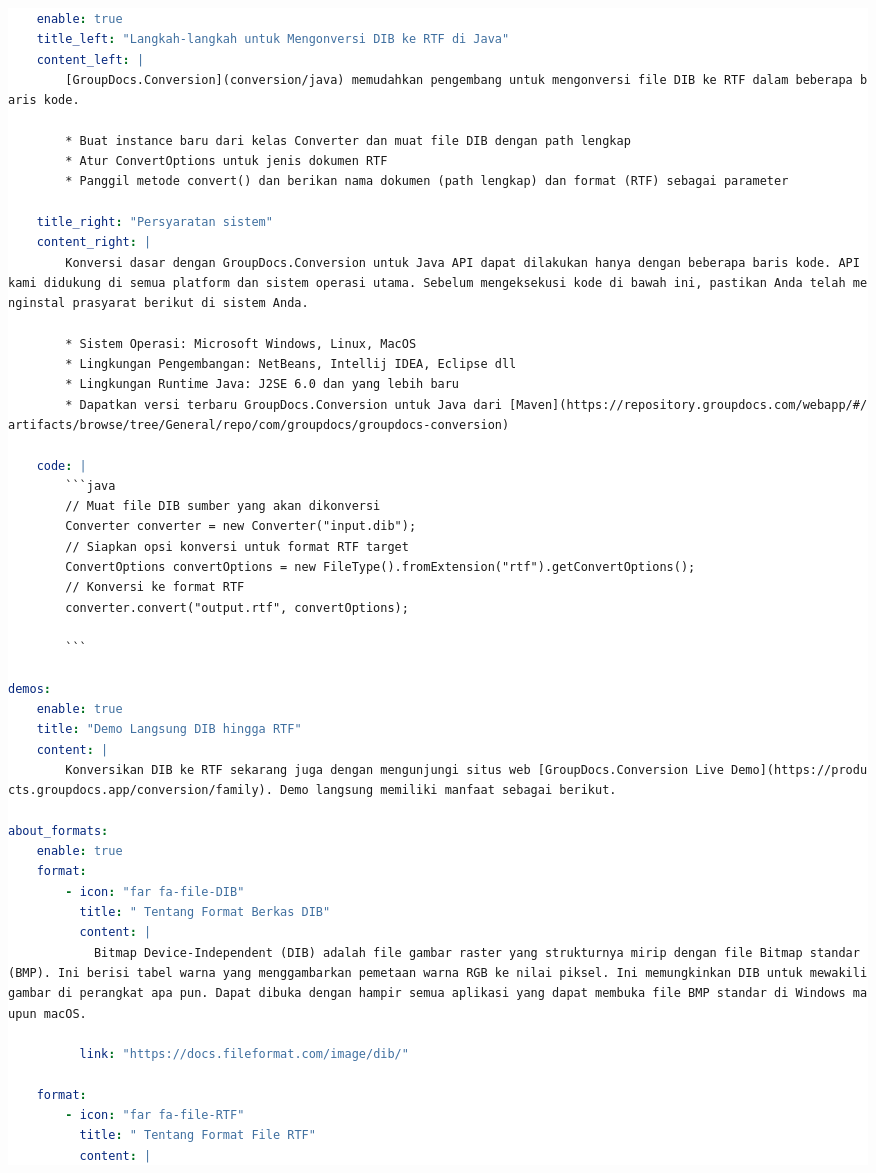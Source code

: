 ```yaml
    enable: true
    title_left: "Langkah-langkah untuk Mengonversi DIB ke RTF di Java"
    content_left: |
        [GroupDocs.Conversion](conversion/java) memudahkan pengembang untuk mengonversi file DIB ke RTF dalam beberapa baris kode.

        * Buat instance baru dari kelas Converter dan muat file DIB dengan path lengkap
        * Atur ConvertOptions untuk jenis dokumen RTF
        * Panggil metode convert() dan berikan nama dokumen (path lengkap) dan format (RTF) sebagai parameter
        
    title_right: "Persyaratan sistem"
    content_right: |
        Konversi dasar dengan GroupDocs.Conversion untuk Java API dapat dilakukan hanya dengan beberapa baris kode. API kami didukung di semua platform dan sistem operasi utama. Sebelum mengeksekusi kode di bawah ini, pastikan Anda telah menginstal prasyarat berikut di sistem Anda.

        * Sistem Operasi: Microsoft Windows, Linux, MacOS
        * Lingkungan Pengembangan: NetBeans, Intellij IDEA, Eclipse dll
        * Lingkungan Runtime Java: J2SE 6.0 dan yang lebih baru
        * Dapatkan versi terbaru GroupDocs.Conversion untuk Java dari [Maven](https://repository.groupdocs.com/webapp/#/artifacts/browse/tree/General/repo/com/groupdocs/groupdocs-conversion)
        
    code: |
        ```java
        // Muat file DIB sumber yang akan dikonversi
        Converter converter = new Converter("input.dib");
        // Siapkan opsi konversi untuk format RTF target
        ConvertOptions convertOptions = new FileType().fromExtension("rtf").getConvertOptions();
        // Konversi ke format RTF
        converter.convert("output.rtf", convertOptions);
        
        ```
        
demos:
    enable: true
    title: "Demo Langsung DIB hingga RTF"
    content: |
        Konversikan DIB ke RTF sekarang juga dengan mengunjungi situs web [GroupDocs.Conversion Live Demo](https://products.groupdocs.app/conversion/family). Demo langsung memiliki manfaat sebagai berikut.
        
about_formats:
    enable: true
    format:
        - icon: "far fa-file-DIB"
          title: " Tentang Format Berkas DIB"
          content: |
            Bitmap Device-Independent (DIB) adalah file gambar raster yang strukturnya mirip dengan file Bitmap standar (BMP). Ini berisi tabel warna yang menggambarkan pemetaan warna RGB ke nilai piksel. Ini memungkinkan DIB untuk mewakili gambar di perangkat apa pun. Dapat dibuka dengan hampir semua aplikasi yang dapat membuka file BMP standar di Windows maupun macOS.

          link: "https://docs.fileformat.com/image/dib/"

    format:
        - icon: "far fa-file-RTF"
          title: " Tentang Format File RTF"
          content: |
```